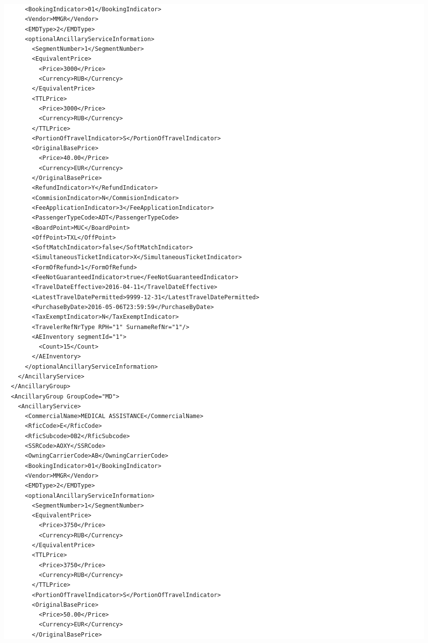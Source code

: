           <BookingIndicator>01</BookingIndicator>
          <Vendor>MMGR</Vendor>
          <EMDType>2</EMDType>
          <optionalAncillaryServiceInformation>
            <SegmentNumber>1</SegmentNumber>
            <EquivalentPrice>
              <Price>3000</Price>
              <Currency>RUB</Currency>
            </EquivalentPrice>
            <TTLPrice>
              <Price>3000</Price>
              <Currency>RUB</Currency>
            </TTLPrice>
            <PortionOfTravelIndicator>S</PortionOfTravelIndicator>
            <OriginalBasePrice>
              <Price>40.00</Price>
              <Currency>EUR</Currency>
            </OriginalBasePrice>
            <RefundIndicator>Y</RefundIndicator>
            <CommisionIndicator>N</CommisionIndicator>
            <FeeApplicationIndicator>3</FeeApplicationIndicator>
            <PassengerTypeCode>ADT</PassengerTypeCode>
            <BoardPoint>MUC</BoardPoint>
            <OffPoint>TXL</OffPoint>
            <SoftMatchIndicator>false</SoftMatchIndicator>
            <SimultaneousTicketIndicator>X</SimultaneousTicketIndicator>
            <FormOfRefund>1</FormOfRefund>
            <FeeNotGuaranteedIndicator>true</FeeNotGuaranteedIndicator>
            <TravelDateEffective>2016-04-11</TravelDateEffective>
            <LatestTravelDatePermitted>9999-12-31</LatestTravelDatePermitted>
            <PurchaseByDate>2016-05-06T23:59:59</PurchaseByDate>
            <TaxExemptIndicator>N</TaxExemptIndicator>
            <TravelerRefNrType RPH="1" SurnameRefNr="1"/>
            <AEInventory segmentId="1">
              <Count>15</Count>
            </AEInventory>
          </optionalAncillaryServiceInformation>
        </AncillaryService>
      </AncillaryGroup>
      <AncillaryGroup GroupCode="MD">
        <AncillaryService>
          <CommercialName>MEDICAL ASSISTANCE</CommercialName>
          <RficCode>E</RficCode>
          <RficSubcode>0B2</RficSubcode>
          <SSRCode>AOXY</SSRCode>
          <OwningCarrierCode>AB</OwningCarrierCode>
          <BookingIndicator>01</BookingIndicator>
          <Vendor>MMGR</Vendor>
          <EMDType>2</EMDType>
          <optionalAncillaryServiceInformation>
            <SegmentNumber>1</SegmentNumber>
            <EquivalentPrice>
              <Price>3750</Price>
              <Currency>RUB</Currency>
            </EquivalentPrice>
            <TTLPrice>
              <Price>3750</Price>
              <Currency>RUB</Currency>
            </TTLPrice>
            <PortionOfTravelIndicator>S</PortionOfTravelIndicator>
            <OriginalBasePrice>
              <Price>50.00</Price>
              <Currency>EUR</Currency>
            </OriginalBasePrice>